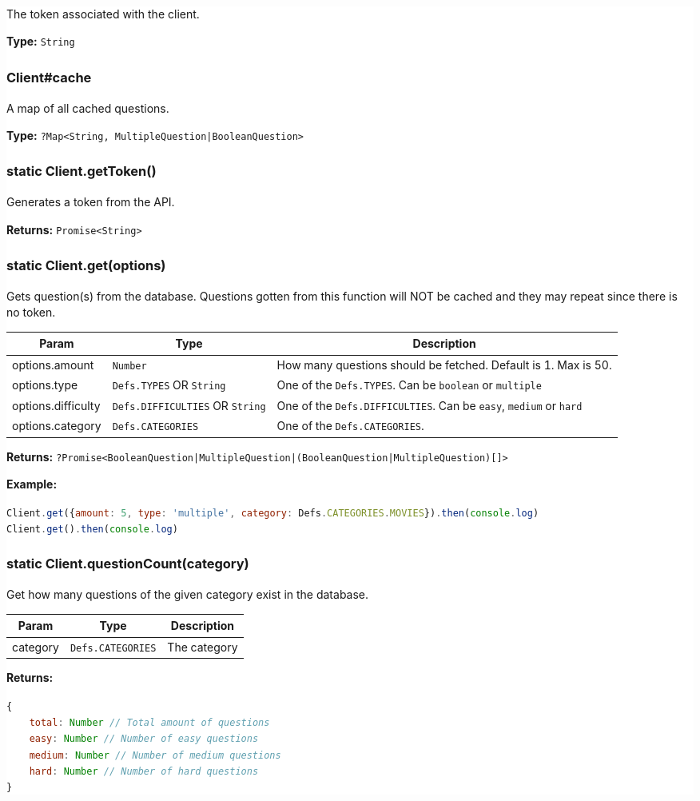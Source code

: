 The token associated with the client.

**Type:** `String`

### Client#cache

A map of all cached questions. 

**Type:** `?Map<String, MultipleQuestion|BooleanQuestion>`

### static Client.getToken() 

Generates a token from the API.

**Returns:** `Promise<String>`

### static Client.get(options)

Gets question(s) from the database. Questions gotten from this function will NOT be cached and they may repeat since there is no token.

| Param | Type | Description |
| --- | --- | --- |
| options.amount | <code>Number</code> | How many questions should be fetched. Default is 1. Max is 50. |
| options.type | <code>Defs.TYPES</code> OR <code>String</code> | One of the `Defs.TYPES`. Can be `boolean` or `multiple`  |
| options.difficulty | <code>Defs.DIFFICULTIES</code> OR <code>String</code> | One of the `Defs.DIFFICULTIES`. Can be `easy`, `medium` or `hard` |
| options.category | <code>Defs.CATEGORIES</code> | One of the `Defs.CATEGORIES`. |

**Returns:** `?Promise<BooleanQuestion|MultipleQuestion|(BooleanQuestion|MultipleQuestion)[]>`

**Example:**
```js
Client.get({amount: 5, type: 'multiple', category: Defs.CATEGORIES.MOVIES}).then(console.log)
Client.get().then(console.log)
```

### static Client.questionCount(category)

Get how many questions of the given category exist in the database.

| Param | Type | Description |
| --- | --- | --- |
| category | <code>Defs.CATEGORIES</code> | The category |

**Returns:** 
```js
{
    total: Number // Total amount of questions
    easy: Number // Number of easy questions
    medium: Number // Number of medium questions
    hard: Number // Number of hard questions
}
```
